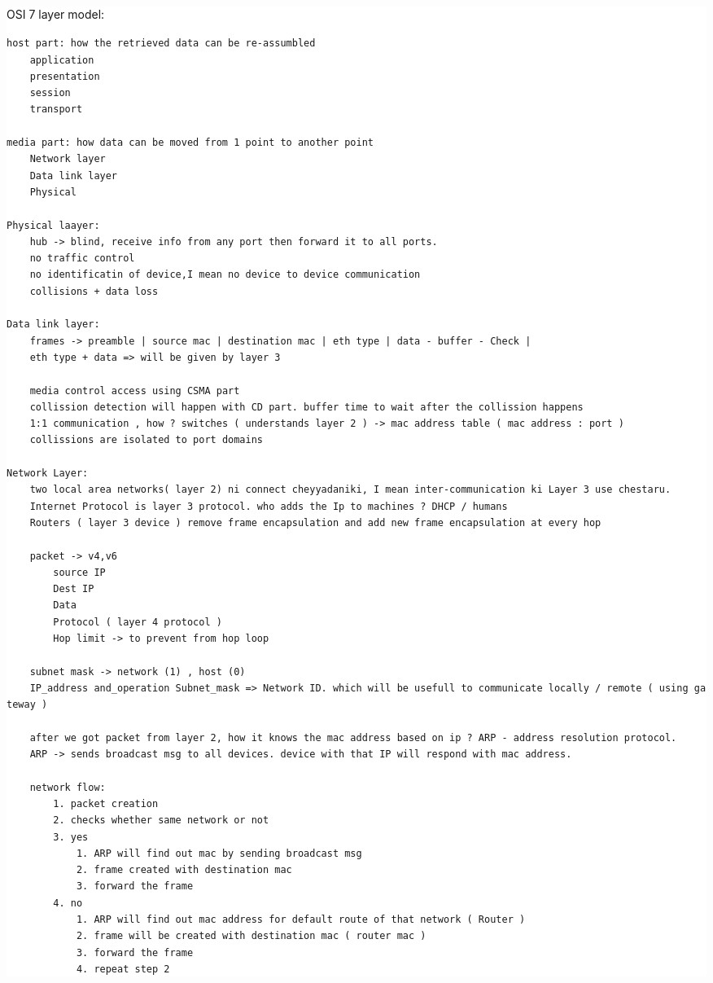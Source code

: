 OSI 7 layer model:
    
    host part: how the retrieved data can be re-assumbled
        application
        presentation 
        session
        transport

    media part: how data can be moved from 1 point to another point
        Network layer
        Data link layer
        Physical

    Physical laayer:
        hub -> blind, receive info from any port then forward it to all ports.
        no traffic control
        no identificatin of device,I mean no device to device communication
        collisions + data loss

    Data link layer:
        frames -> preamble | source mac | destination mac | eth type | data - buffer - Check |
        eth type + data => will be given by layer 3
        
        media control access using CSMA part
        collission detection will happen with CD part. buffer time to wait after the collission happens
        1:1 communication , how ? switches ( understands layer 2 ) -> mac address table ( mac address : port )
        collissions are isolated to port domains

    Network Layer:
        two local area networks( layer 2) ni connect cheyyadaniki, I mean inter-communication ki Layer 3 use chestaru.
        Internet Protocol is layer 3 protocol. who adds the Ip to machines ? DHCP / humans
        Routers ( layer 3 device ) remove frame encapsulation and add new frame encapsulation at every hop

        packet -> v4,v6
            source IP
            Dest IP
            Data
            Protocol ( layer 4 protocol )
            Hop limit -> to prevent from hop loop

        subnet mask -> network (1) , host (0)
        IP_address and_operation Subnet_mask => Network ID. which will be usefull to communicate locally / remote ( using gateway )
        
        after we got packet from layer 2, how it knows the mac address based on ip ? ARP - address resolution protocol.
        ARP -> sends broadcast msg to all devices. device with that IP will respond with mac address.

        network flow:
            1. packet creation
            2. checks whether same network or not
            3. yes
                1. ARP will find out mac by sending broadcast msg
                2. frame created with destination mac
                3. forward the frame
            4. no
                1. ARP will find out mac address for default route of that network ( Router )
                2. frame will be created with destination mac ( router mac )
                3. forward the frame
                4. repeat step 2
    